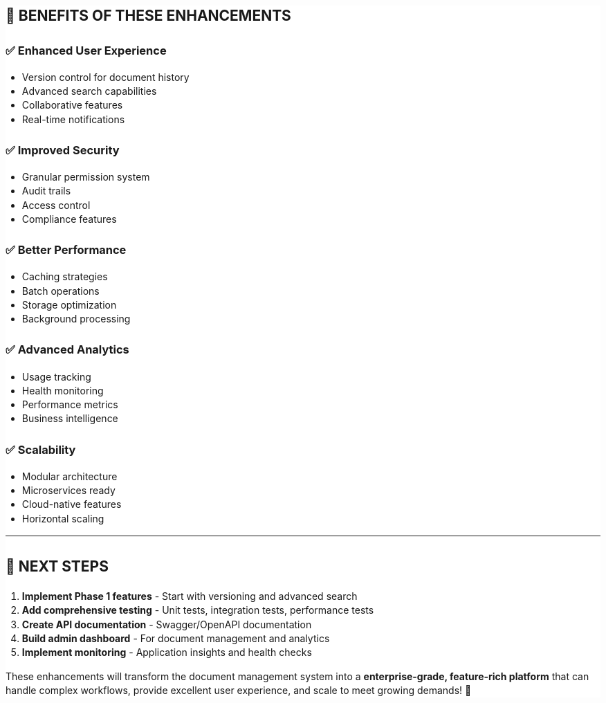 ## **🎯 BENEFITS OF THESE ENHANCEMENTS**

### **✅ Enhanced User Experience**
- Version control for document history
- Advanced search capabilities
- Collaborative features
- Real-time notifications

### **✅ Improved Security**
- Granular permission system
- Audit trails
- Access control
- Compliance features

### **✅ Better Performance**
- Caching strategies
- Batch operations
- Storage optimization
- Background processing

### **✅ Advanced Analytics**
- Usage tracking
- Health monitoring
- Performance metrics
- Business intelligence

### **✅ Scalability**
- Modular architecture
- Microservices ready
- Cloud-native features
- Horizontal scaling

---

## **🚀 NEXT STEPS**

1. **Implement Phase 1 features** - Start with versioning and advanced search
2. **Add comprehensive testing** - Unit tests, integration tests, performance tests
3. **Create API documentation** - Swagger/OpenAPI documentation
4. **Build admin dashboard** - For document management and analytics
5. **Implement monitoring** - Application insights and health checks

These enhancements will transform the document management system into a **enterprise-grade, feature-rich platform** that can handle complex workflows, provide excellent user experience, and scale to meet growing demands! 🎉 